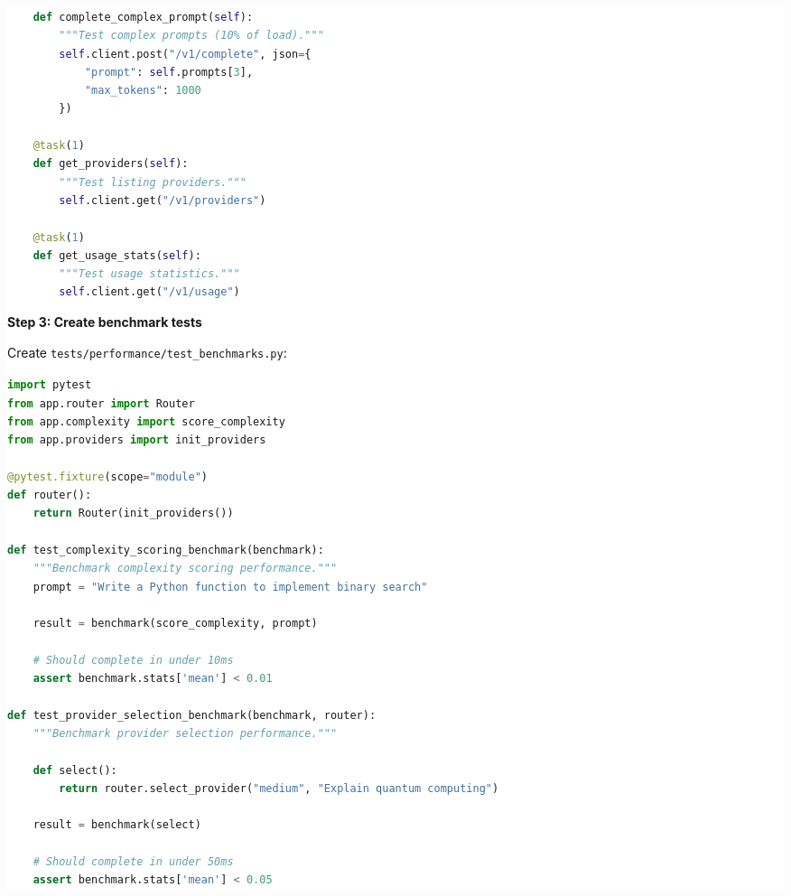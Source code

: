 ```python
    def complete_complex_prompt(self):
        """Test complex prompts (10% of load)."""
        self.client.post("/v1/complete", json={
            "prompt": self.prompts[3],
            "max_tokens": 1000
        })

    @task(1)
    def get_providers(self):
        """Test listing providers."""
        self.client.get("/v1/providers")

    @task(1)
    def get_usage_stats(self):
        """Test usage statistics."""
        self.client.get("/v1/usage")
```

**Step 3: Create benchmark tests**

Create `tests/performance/test_benchmarks.py`:
```python
import pytest
from app.router import Router
from app.complexity import score_complexity
from app.providers import init_providers

@pytest.fixture(scope="module")
def router():
    return Router(init_providers())

def test_complexity_scoring_benchmark(benchmark):
    """Benchmark complexity scoring performance."""
    prompt = "Write a Python function to implement binary search"

    result = benchmark(score_complexity, prompt)

    # Should complete in under 10ms
    assert benchmark.stats['mean'] < 0.01

def test_provider_selection_benchmark(benchmark, router):
    """Benchmark provider selection performance."""

    def select():
        return router.select_provider("medium", "Explain quantum computing")

    result = benchmark(select)

    # Should complete in under 50ms
    assert benchmark.stats['mean'] < 0.05
```
